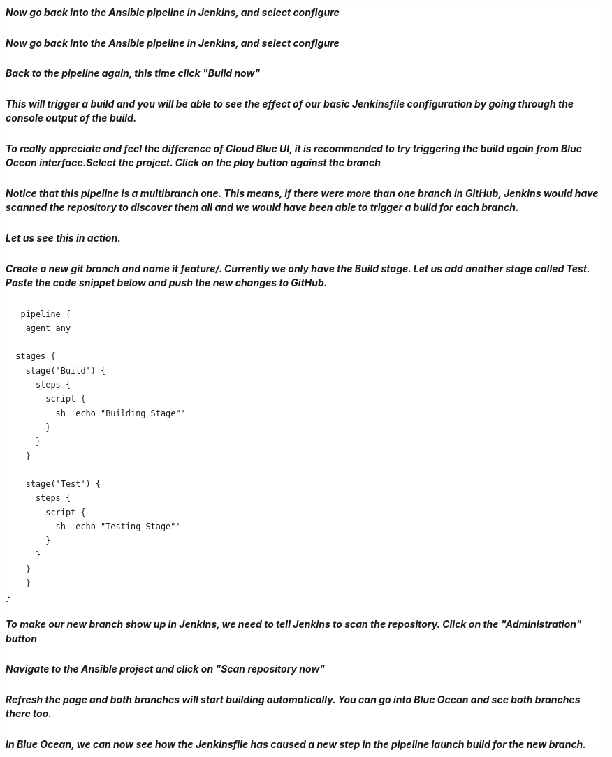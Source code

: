 ##### Now go back into the Ansible pipeline in Jenkins, and select configure

##### Now go back into the Ansible pipeline in Jenkins, and select configure
##### Back to the pipeline again, this time click "Build now"
##### This will trigger a build and you will be able to see the effect of our basic Jenkinsfile configuration by going through the console output of the build.

##### To really appreciate and feel the difference of Cloud Blue UI, it is recommended to try triggering the build again from Blue Ocean interface.Select the project. Click on the play button against the branch

##### Notice that this pipeline is a multibranch one. This means, if there were more than one branch in GitHub, Jenkins would have scanned the repository to discover them all and we would have been able to trigger a build for each branch.

##### Let us see this in action.

##### Create a new git branch and name it feature/<repo name>. Currently we only have the Build stage. Let us add another stage called Test. Paste the code snippet below and push the new changes to GitHub.

```
   pipeline {
    agent any

  stages {
    stage('Build') {
      steps {
        script {
          sh 'echo "Building Stage"'
        }
      }
    }

    stage('Test') {
      steps {
        script {
          sh 'echo "Testing Stage"'
        }
      }
    }
    }
}
```
##### To make our new branch show up in Jenkins, we need to tell Jenkins to scan the repository. Click on the "Administration" button
##### Navigate to the Ansible project and click on "Scan repository now"
##### Refresh the page and both branches will start building automatically. You can go into Blue Ocean and see both branches there too.
##### In Blue Ocean, we can now see how the Jenkinsfile has caused a new step in the pipeline launch build for the new branch.
